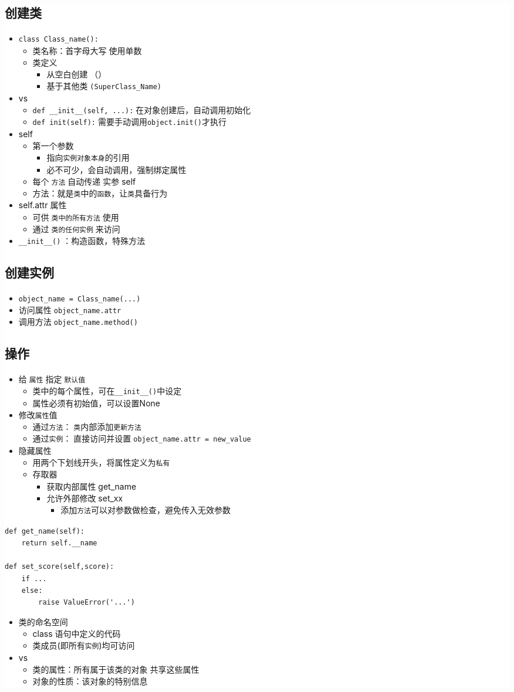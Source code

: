 ## 创建类
- `class Class_name():`
    - 类名称：首字母大写 使用单数
    - 类定义
        - 从空白创建 （）
        - 基于其他类 `(SuperClass_Name)`
- vs
    - `def __init__(self, ...):` 在对象创建后，自动调用初始化
    - `def init(self):` 需要手动调用`object.init()`才执行
- self
    - 第一个参数
        - 指向`实例对象本身`的引用
        - 必不可少，会自动调用，强制绑定属性
    - 每个 `方法` 自动传递 实参 self
    - 方法：就是`类`中的`函数`，让`类`具备行为
- self.attr 属性
    - 可供 `类中的所有方法` 使用
    - 通过 `类的任何实例` 来访问
- `__init__()` ：构造函数，特殊方法

## 创建实例
- `object_name = Class_name(...)`
- 访问属性 `object_name.attr`
- 调用方法 `object_name.method()`

## 操作
- 给 `属性` 指定 `默认值`
    - 类中的每个属性，可在`__init__()`中设定
    - 属性必须有初始值，可以设置None
- 修改`属性`值
    - 通过`方法`： `类`内部添加`更新方法`
    - 通过`实例`： 直接访问并设置 `object_name.attr = new_value`
- 隐藏属性
    - 用两个下划线开头，将属性定义为`私有`
    - 存取器
        - 获取内部属性 get_name
        - 允许外部修改 set_xx
            - 添加`方法`可以对参数做检查，避免传入无效参数
        
```
def get_name(self):
    return self.__name
    
def set_score(self,score):
    if ...
    else:
        raise ValueError('...')
```

- 类的命名空间
    - class 语句中定义的代码
    - 类成员(即所有`实例`)均可访问
- vs
    - 类的属性：所有属于该类的对象 共享这些属性
    - 对象的性质：该对象的特别信息
